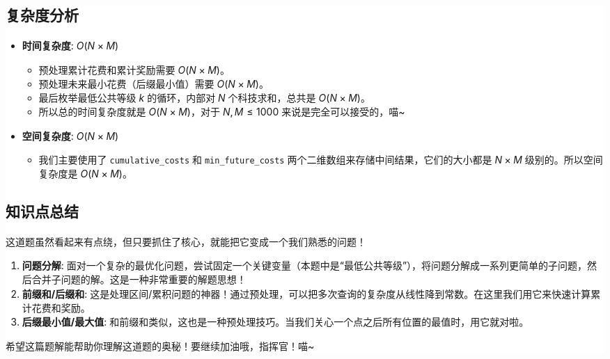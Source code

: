 ## 复杂度分析

*   **时间复杂度**: $O(N \times M)$
    *   预处理累计花费和累计奖励需要 $O(N \times M)$。
    *   预处理未来最小花费（后缀最小值）需要 $O(N \times M)$。
    *   最后枚举最低公共等级 $k$ 的循环，内部对 $N$ 个科技求和，总共是 $O(N \times M)$。
    *   所以总的时间复杂度就是 $O(N \times M)$，对于 $N, M \le 1000$ 来说是完全可以接受的，喵~

*   **空间复杂度**: $O(N \times M)$
    *   我们主要使用了 `cumulative_costs` 和 `min_future_costs` 两个二维数组来存储中间结果，它们的大小都是 $N \times M$ 级别的。所以空间复杂度是 $O(N \times M)$。

## 知识点总结

这道题虽然看起来有点绕，但只要抓住了核心，就能把它变成一个我们熟悉的问题！

1.  **问题分解**: 面对一个复杂的最优化问题，尝试固定一个关键变量（本题中是“最低公共等级”），将问题分解成一系列更简单的子问题，然后合并子问题的解。这是一种非常重要的解题思想！
2.  **前缀和/后缀和**: 这是处理区间/累积问题的神器！通过预处理，可以把多次查询的复杂度从线性降到常数。在这里我们用它来快速计算累计花费和奖励。
3.  **后缀最小值/最大值**: 和前缀和类似，这也是一种预处理技巧。当我们关心一个点之后所有位置的最值时，用它就对啦。

希望这篇题解能帮助你理解这道题的奥秘！要继续加油哦，指挥官！喵~